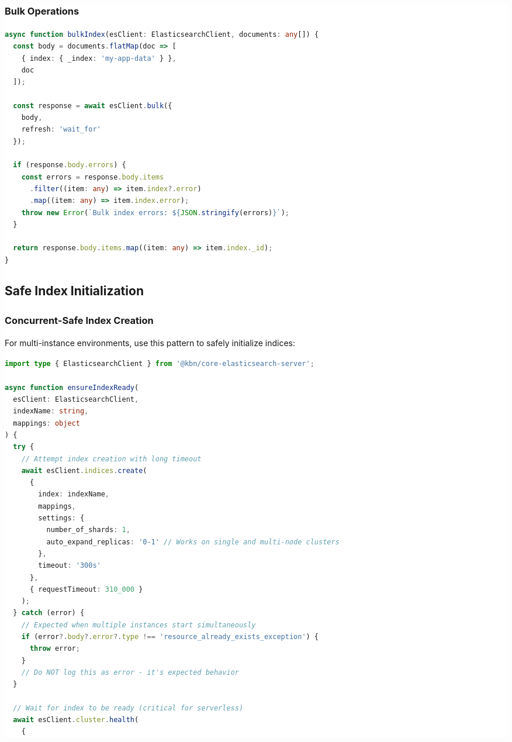 ### Bulk Operations

```typescript
async function bulkIndex(esClient: ElasticsearchClient, documents: any[]) {
  const body = documents.flatMap(doc => [
    { index: { _index: 'my-app-data' } },
    doc
  ]);
  
  const response = await esClient.bulk({
    body,
    refresh: 'wait_for'
  });
  
  if (response.body.errors) {
    const errors = response.body.items
      .filter((item: any) => item.index?.error)
      .map((item: any) => item.index.error);
    throw new Error(`Bulk index errors: ${JSON.stringify(errors)}`);
  }
  
  return response.body.items.map((item: any) => item.index._id);
}
```

## Safe Index Initialization

### Concurrent-Safe Index Creation

For multi-instance environments, use this pattern to safely initialize indices:

```typescript
import type { ElasticsearchClient } from '@kbn/core-elasticsearch-server';

async function ensureIndexReady(
  esClient: ElasticsearchClient, 
  indexName: string, 
  mappings: object
) {
  try {
    // Attempt index creation with long timeout
    await esClient.indices.create(
      {
        index: indexName,
        mappings,
        settings: {
          number_of_shards: 1,
          auto_expand_replicas: '0-1' // Works on single and multi-node clusters
        },
        timeout: '300s'
      },
      { requestTimeout: 310_000 }
    );
  } catch (error) {
    // Expected when multiple instances start simultaneously
    if (error?.body?.error?.type !== 'resource_already_exists_exception') {
      throw error;
    }
    // Do NOT log this as error - it's expected behavior
  }

  // Wait for index to be ready (critical for serverless)
  await esClient.cluster.health(
    {
```